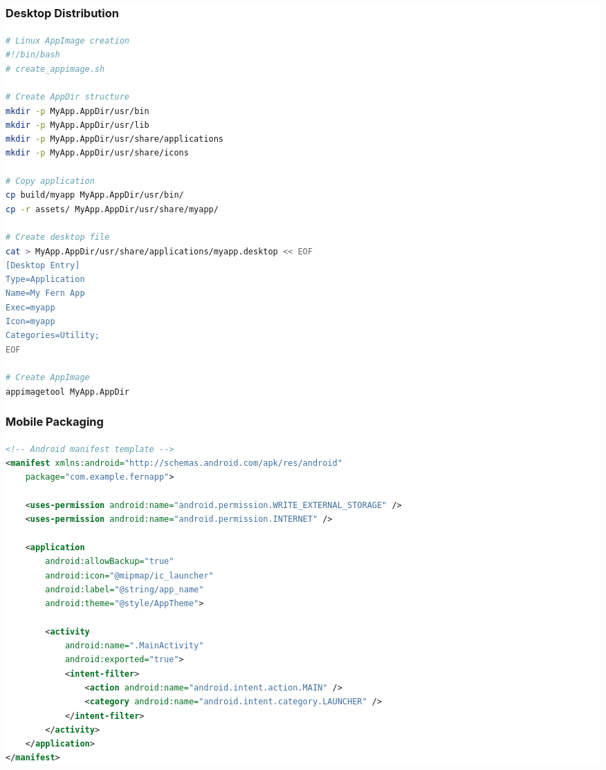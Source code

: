### Desktop Distribution

```bash
# Linux AppImage creation
#!/bin/bash
# create_appimage.sh

# Create AppDir structure
mkdir -p MyApp.AppDir/usr/bin
mkdir -p MyApp.AppDir/usr/lib
mkdir -p MyApp.AppDir/usr/share/applications
mkdir -p MyApp.AppDir/usr/share/icons

# Copy application
cp build/myapp MyApp.AppDir/usr/bin/
cp -r assets/ MyApp.AppDir/usr/share/myapp/

# Create desktop file
cat > MyApp.AppDir/usr/share/applications/myapp.desktop << EOF
[Desktop Entry]
Type=Application
Name=My Fern App
Exec=myapp
Icon=myapp
Categories=Utility;
EOF

# Create AppImage
appimagetool MyApp.AppDir
```

### Mobile Packaging

```xml
<!-- Android manifest template -->
<manifest xmlns:android="http://schemas.android.com/apk/res/android"
    package="com.example.fernapp">
    
    <uses-permission android:name="android.permission.WRITE_EXTERNAL_STORAGE" />
    <uses-permission android:name="android.permission.INTERNET" />
    
    <application
        android:allowBackup="true"
        android:icon="@mipmap/ic_launcher"
        android:label="@string/app_name"
        android:theme="@style/AppTheme">
        
        <activity
            android:name=".MainActivity"
            android:exported="true">
            <intent-filter>
                <action android:name="android.intent.action.MAIN" />
                <category android:name="android.intent.category.LAUNCHER" />
            </intent-filter>
        </activity>
    </application>
</manifest>
```
